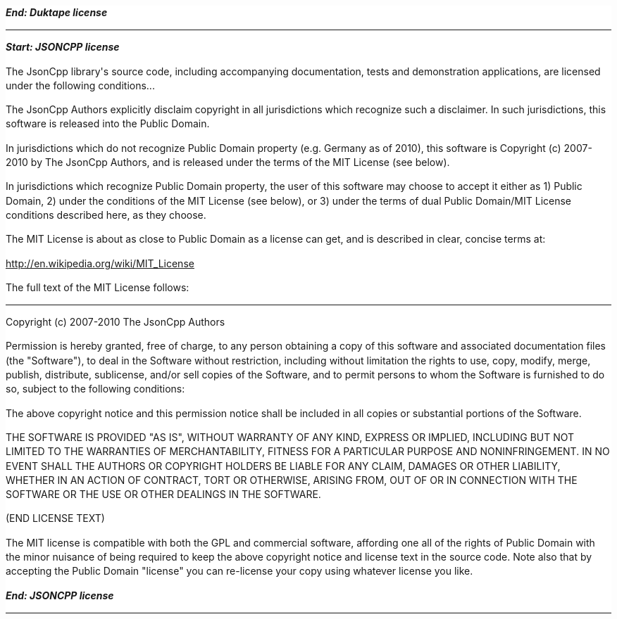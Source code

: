 ***End: Duktape license***

- - - - - - - - - - - - - - - - - - - - - - - - - - - - - - - - - - - - - -

***Start: JSONCPP license***

The JsonCpp library's source code, including accompanying documentation, 
tests and demonstration applications, are licensed under the following
conditions...

The JsonCpp Authors explicitly disclaim copyright in all 
jurisdictions which recognize such a disclaimer. In such jurisdictions, 
this software is released into the Public Domain.

In jurisdictions which do not recognize Public Domain property (e.g. Germany as of
2010), this software is Copyright (c) 2007-2010 by The JsonCpp Authors, and is
released under the terms of the MIT License (see below).

In jurisdictions which recognize Public Domain property, the user of this 
software may choose to accept it either as 1) Public Domain, 2) under the 
conditions of the MIT License (see below), or 3) under the terms of dual 
Public Domain/MIT License conditions described here, as they choose.

The MIT License is about as close to Public Domain as a license can get, and is
described in clear, concise terms at:

   http://en.wikipedia.org/wiki/MIT_License
   
The full text of the MIT License follows:

- - - - - - - - - - - - - - - - - - - - - - - - - - - - - - - - - - - - - -
Copyright (c) 2007-2010 The JsonCpp Authors

Permission is hereby granted, free of charge, to any person
obtaining a copy of this software and associated documentation
files (the "Software"), to deal in the Software without
restriction, including without limitation the rights to use, copy,
modify, merge, publish, distribute, sublicense, and/or sell copies
of the Software, and to permit persons to whom the Software is
furnished to do so, subject to the following conditions:

The above copyright notice and this permission notice shall be
included in all copies or substantial portions of the Software.

THE SOFTWARE IS PROVIDED "AS IS", WITHOUT WARRANTY OF ANY KIND,
EXPRESS OR IMPLIED, INCLUDING BUT NOT LIMITED TO THE WARRANTIES OF
MERCHANTABILITY, FITNESS FOR A PARTICULAR PURPOSE AND
NONINFRINGEMENT. IN NO EVENT SHALL THE AUTHORS OR COPYRIGHT HOLDERS
BE LIABLE FOR ANY CLAIM, DAMAGES OR OTHER LIABILITY, WHETHER IN AN
ACTION OF CONTRACT, TORT OR OTHERWISE, ARISING FROM, OUT OF OR IN
CONNECTION WITH THE SOFTWARE OR THE USE OR OTHER DEALINGS IN THE
SOFTWARE.

(END LICENSE TEXT)

The MIT license is compatible with both the GPL and commercial
software, affording one all of the rights of Public Domain with the
minor nuisance of being required to keep the above copyright notice
and license text in the source code. Note also that by accepting the
Public Domain "license" you can re-license your copy using whatever
license you like.


***End: JSONCPP license***

- - - - - - - - - - - - - - - - - - - - - - - - - - - - - - - - - - - - - -
